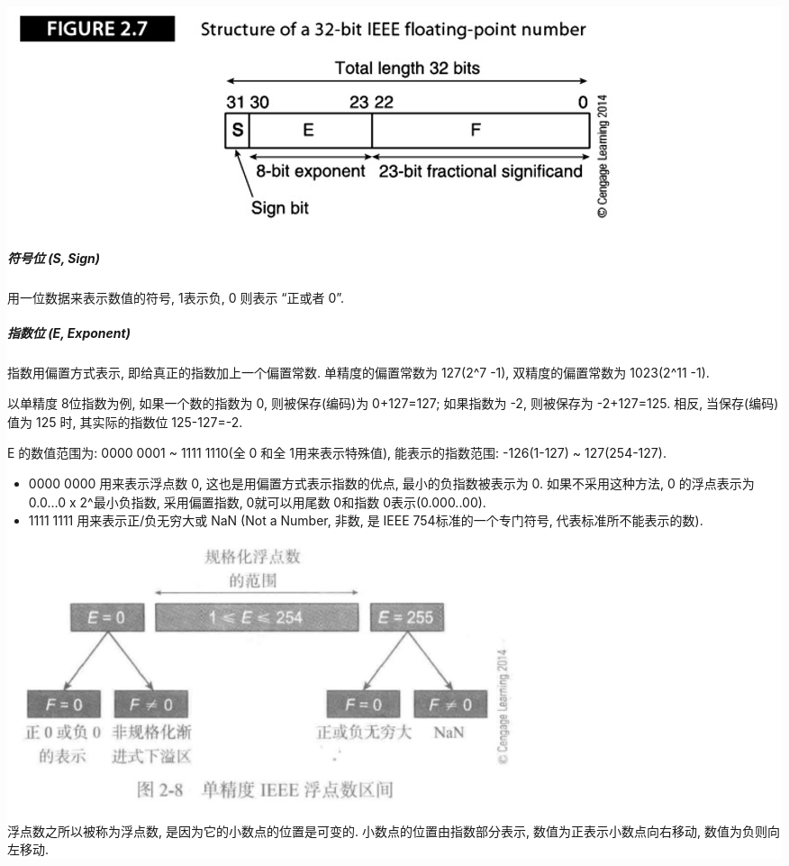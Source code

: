 

<img src="images/floating_IEEE_single_precision.JPG"  />

##### 符号位 (S, Sign)

用一位数据来表示数值的符号, 1表示负, 0 则表示 “正或者 0”.

##### 指数位 (E, Exponent)

指数用偏置方式表示, 即给真正的指数加上一个偏置常数. 单精度的偏置常数为 127(2^7 -1), 双精度的偏置常数为 1023(2^11 -1). 

以单精度 8位指数为例, 如果一个数的指数为 0, 则被保存(编码)为 0+127=127; 如果指数为 -2, 则被保存为 -2+127=125. 相反, 当保存(编码)值为 125 时, 其实际的指数位 125-127=-2.

E 的数值范围为: 0000 0001 ~ 1111 1110(全 0 和全 1用来表示特殊值), 能表示的指数范围: -126(1-127) ~ 127(254-127).

* 0000 0000 用来表示浮点数 0, 这也是用偏置方式表示指数的优点, 最小的负指数被表示为 0. 如果不采用这种方法, 0 的浮点表示为 0.0…0 x 2^最小负指数, 采用偏置指数, 0就可以用尾数 0和指数 0表示(0.000..00).
* 1111 1111 用来表示正/负无穷大或 NaN (Not a Number, 非数, 是 IEEE 754标准的一个专门符号, 代表标准所不能表示的数).

<img src="images/floating_IEEE_exponent.JPG" style="zoom: 80%;" />

浮点数之所以被称为浮点数, 是因为它的小数点的位置是可变的. 小数点的位置由指数部分表示, 数值为正表示小数点向右移动, 数值为负则向左移动.
